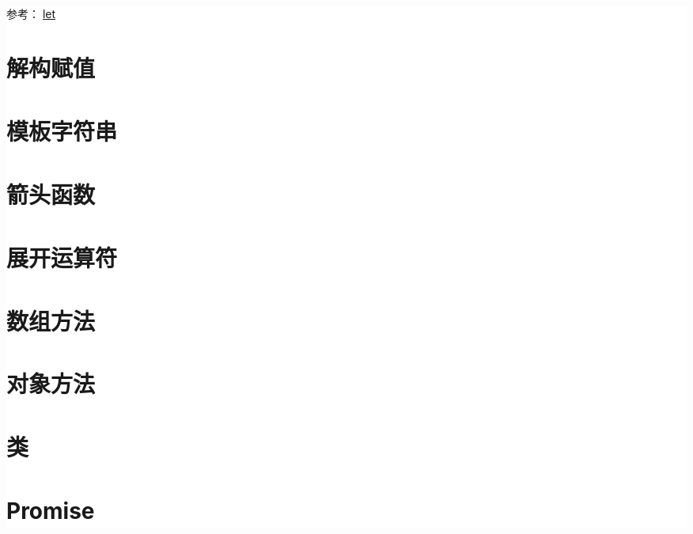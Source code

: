 参考：
[let](https://wangdoc.com/es6/let.html)

# 解构赋值

# 模板字符串

# 箭头函数

# 展开运算符

# 数组方法



# 对象方法

# 类

# Promise

